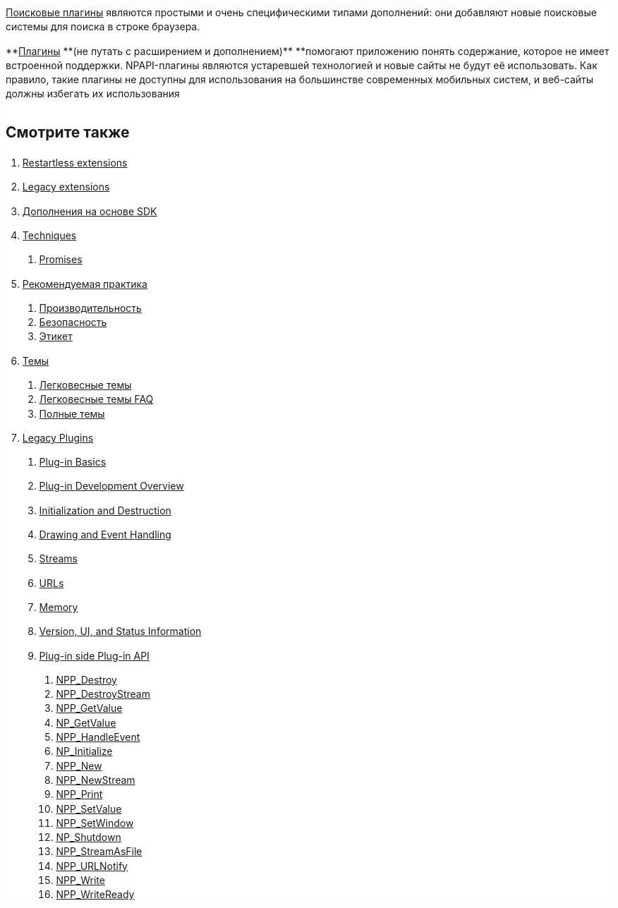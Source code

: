 [Поисковые плагины](/ru/docs/Creating_OpenSearch_plugins_for_Firefox) являются простыми и очень специфическими типами дополнений: они добавляют новые поисковые системы для поиска в строке браузера.

**[Плагины](/ru/docs/Plugins) **(не путать с расширением и дополнением)\*\* \*\*помогают приложению понять содержание, которое не имеет встроенной поддержки. NPAPI-плагины являются устаревшей технологией и новые сайты не будут её использовать. Как правило, такие плагины не доступны для использования на большинстве современных мобильных систем, и веб-сайты должны избегать их использования

## Смотрите также

1.  [Restartless extensions](https://developer.mozilla.org/en-US/Add-ons/Bootstrapped_extensions "Restartless extensions")
2.  [Legacy extensions](https://developer.mozilla.org/en-US/Add-ons/Overlay_Extensions "Legacy extensions")
3.  [Дополнения на основе SDK](https://developer.mozilla.org/en-US/Add-ons/SDK)
4.  [Techniques](https://developer.mozilla.org/ru/Add-ons$edit#)

    1.  [Promises](https://developer.mozilla.org/en-US/Add-ons/Techniques/Promises)

5.  [Рекомендуемая практика](https://developer.mozilla.org/ru/Add-ons$edit#)

    1.  [Производительность](https://developer.mozilla.org/en-US/Add-ons/Performance_best_practices_in_extensions "Performance")
    2.  [Безопасность](https://developer.mozilla.org/en-US/Add-ons/Security_best_practices_in_extensions "Security")
    3.  [Этикет](https://developer.mozilla.org/en-US/Add-ons/Extension_etiquette "Etiquette")

6.  [Темы](https://developer.mozilla.org/ru/Add-ons$edit#)

    1.  [Легковесные темы](https://developer.mozilla.org/Add-ons/Themes/Background "Lightweight themes")
    2.  [Легковесные темы FAQ](https://developer.mozilla.org/Add-ons/Themes/Background/FAQ "Lightweight themes FAQ")
    3.  [Полные темы](/ru/docs/Themes "Complete themes")

7.  [Legacy Plugins](https://developer.mozilla.org/ru/Add-ons$edit#)

    1.  [Plug-in Basics](/ru/docs/Plugins/Guide/Plug-in_Basics)
    2.  [Plug-in Development Overview](/ru/docs/Plugins/Guide/Plug-in_Development_Overview)
    3.  [Initialization and Destruction](/ru/docs/Plugins/Guide/Initialization_and_Destruction)
    4.  [Drawing and Event Handling](/ru/docs/Plugins/Guide/Drawing_and_Event_Handling)
    5.  [Streams](/ru/docs/Plugins/Guide/Streams)
    6.  [URLs](/ru/docs/Plugins/Guide/URLs)
    7.  [Memory](/ru/docs/Plugins/Guide/Memory)
    8.  [Version, UI, and Status Information](/ru/docs/Plugins/Guide/Version%2C_UI%2C_and_Status_Information)
    9.  [Plug-in side Plug-in API](/ru/docs/Plugins/Guide/Plug-in_Side_Plug-in_API)

        1.  [NPP_Destroy](https://developer.mozilla.org/en-US/Add-ons/Plugins/Reference/NPP_Destroy)
        2.  [NPP_DestroyStream](https://developer.mozilla.org/en-US/Add-ons/Plugins/Reference/NPP_DestroyStream)
        3.  [NPP_GetValue](https://developer.mozilla.org/en-US/Add-ons/Plugins/Reference/NPP_GetValue)
        4.  [NP_GetValue](https://developer.mozilla.org/en-US/Add-ons/Plugins/Reference/NP_GetValue)
        5.  [NPP_HandleEvent](https://developer.mozilla.org/en-US/Add-ons/Plugins/Reference/NPP_HandleEvent)
        6.  [NP_Initialize](https://developer.mozilla.org/en-US/Add-ons/Plugins/Reference/NP_Initialize)
        7.  [NPP_New](https://developer.mozilla.org/en-US/Add-ons/Plugins/Reference/NPP_New)
        8.  [NPP_NewStream](https://developer.mozilla.org/en-US/Add-ons/Plugins/Reference/NPP_NewStream)
        9.  [NPP_Print](https://developer.mozilla.org/en-US/Add-ons/Plugins/Reference/NPP_Print)
        10. [NPP_SetValue](https://developer.mozilla.org/en-US/Add-ons/Plugins/Reference/NPP_SetValue)
        11. [NPP_SetWindow](https://developer.mozilla.org/en-US/Add-ons/Plugins/Reference/NPP_SetWindow)
        12. [NP_Shutdown](https://developer.mozilla.org/en-US/Add-ons/Plugins/Reference/NP_Shutdown)
        13. [NPP_StreamAsFile](https://developer.mozilla.org/en-US/Add-ons/Plugins/Reference/NPP_StreamAsFile)
        14. [NPP_URLNotify](https://developer.mozilla.org/en-US/Add-ons/Plugins/Reference/NPP_URLNotify)
        15. [NPP_Write](https://developer.mozilla.org/en-US/Add-ons/Plugins/Reference/NPP_Write)
        16. [NPP_WriteReady](https://developer.mozilla.org/en-US/Add-ons/Plugins/Reference/NPP_WriteReady)
